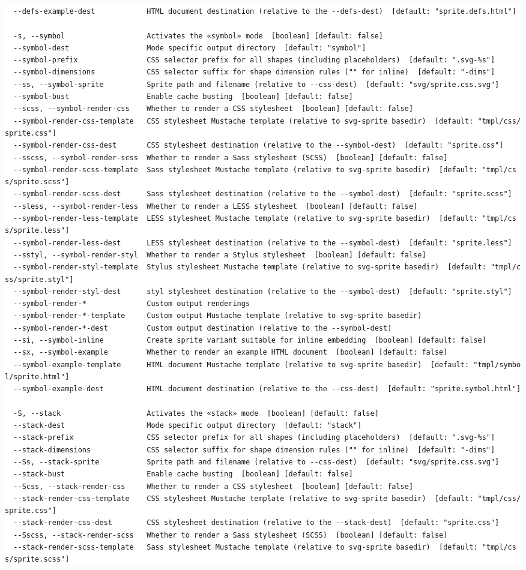 ```text
  --defs-example-dest            HTML document destination (relative to the --defs-dest)  [default: "sprite.defs.html"]

  -s, --symbol                   Activates the «symbol» mode  [boolean] [default: false]
  --symbol-dest                  Mode specific output directory  [default: "symbol"]
  --symbol-prefix                CSS selector prefix for all shapes (including placeholders)  [default: ".svg-%s"]
  --symbol-dimensions            CSS selector suffix for shape dimension rules ("" for inline)  [default: "-dims"]
  --ss, --symbol-sprite          Sprite path and filename (relative to --css-dest)  [default: "svg/sprite.css.svg"]
  --symbol-bust                  Enable cache busting  [boolean] [default: false]
  --scss, --symbol-render-css    Whether to render a CSS stylesheet  [boolean] [default: false]
  --symbol-render-css-template   CSS stylesheet Mustache template (relative to svg-sprite basedir)  [default: "tmpl/css/sprite.css"]
  --symbol-render-css-dest       CSS stylesheet destination (relative to the --symbol-dest)  [default: "sprite.css"]
  --sscss, --symbol-render-scss  Whether to render a Sass stylesheet (SCSS)  [boolean] [default: false]
  --symbol-render-scss-template  Sass stylesheet Mustache template (relative to svg-sprite basedir)  [default: "tmpl/css/sprite.scss"]
  --symbol-render-scss-dest      Sass stylesheet destination (relative to the --symbol-dest)  [default: "sprite.scss"]
  --sless, --symbol-render-less  Whether to render a LESS stylesheet  [boolean] [default: false]
  --symbol-render-less-template  LESS stylesheet Mustache template (relative to svg-sprite basedir)  [default: "tmpl/css/sprite.less"]
  --symbol-render-less-dest      LESS stylesheet destination (relative to the --symbol-dest)  [default: "sprite.less"]
  --sstyl, --symbol-render-styl  Whether to render a Stylus stylesheet  [boolean] [default: false]
  --symbol-render-styl-template  Stylus stylesheet Mustache template (relative to svg-sprite basedir)  [default: "tmpl/css/sprite.styl"]
  --symbol-render-styl-dest      styl stylesheet destination (relative to the --symbol-dest)  [default: "sprite.styl"]
  --symbol-render-*              Custom output renderings
  --symbol-render-*-template     Custom output Mustache template (relative to svg-sprite basedir)
  --symbol-render-*-dest         Custom output destination (relative to the --symbol-dest)
  --si, --symbol-inline          Create sprite variant suitable for inline embedding  [boolean] [default: false]
  --sx, --symbol-example         Whether to render an example HTML document  [boolean] [default: false]
  --symbol-example-template      HTML document Mustache template (relative to svg-sprite basedir)  [default: "tmpl/symbol/sprite.html"]
  --symbol-example-dest          HTML document destination (relative to the --css-dest)  [default: "sprite.symbol.html"]

  -S, --stack                    Activates the «stack» mode  [boolean] [default: false]
  --stack-dest                   Mode specific output directory  [default: "stack"]
  --stack-prefix                 CSS selector prefix for all shapes (including placeholders)  [default: ".svg-%s"]
  --stack-dimensions             CSS selector suffix for shape dimension rules ("" for inline)  [default: "-dims"]
  --Ss, --stack-sprite           Sprite path and filename (relative to --css-dest)  [default: "svg/sprite.css.svg"]
  --stack-bust                   Enable cache busting  [boolean] [default: false]
  --Scss, --stack-render-css     Whether to render a CSS stylesheet  [boolean] [default: false]
  --stack-render-css-template    CSS stylesheet Mustache template (relative to svg-sprite basedir)  [default: "tmpl/css/sprite.css"]
  --stack-render-css-dest        CSS stylesheet destination (relative to the --stack-dest)  [default: "sprite.css"]
  --Sscss, --stack-render-scss   Whether to render a Sass stylesheet (SCSS)  [boolean] [default: false]
  --stack-render-scss-template   Sass stylesheet Mustache template (relative to svg-sprite basedir)  [default: "tmpl/css/sprite.scss"]
```

[npm-url]: https://www.npmjs.com/package/svg-sprite
[npm-image]: https://img.shields.io/npm/v/svg-sprite
[npm-downloads]: https://img.shields.io/npm/dm/svg-sprite
[ci-url]: https://github.com/svg-sprite/svg-sprite/actions/workflows/test.yml?query=branch%3Amain
[ci-image]: https://img.shields.io/github/actions/workflow/status/svg-sprite/svg-sprite/test.yml?branch=main&label=CI&logo=github
[coveralls-url]: https://coveralls.io/github/svg-sprite/svg-sprite?branch=main
[coveralls-image]: https://img.shields.io/coveralls/github/svg-sprite/svg-sprite/main